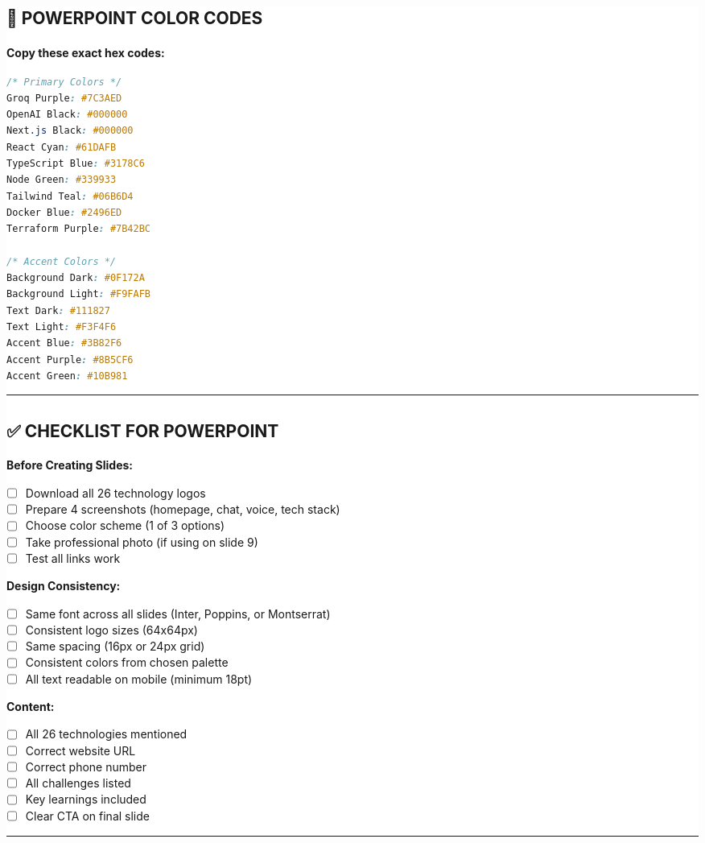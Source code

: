 ## 🎯 POWERPOINT COLOR CODES

**Copy these exact hex codes:**

```css
/* Primary Colors */
Groq Purple: #7C3AED
OpenAI Black: #000000
Next.js Black: #000000
React Cyan: #61DAFB
TypeScript Blue: #3178C6
Node Green: #339933
Tailwind Teal: #06B6D4
Docker Blue: #2496ED
Terraform Purple: #7B42BC

/* Accent Colors */
Background Dark: #0F172A
Background Light: #F9FAFB
Text Dark: #111827
Text Light: #F3F4F6
Accent Blue: #3B82F6
Accent Purple: #8B5CF6
Accent Green: #10B981
```

---

## ✅ CHECKLIST FOR POWERPOINT

**Before Creating Slides:**
- [ ] Download all 26 technology logos
- [ ] Prepare 4 screenshots (homepage, chat, voice, tech stack)
- [ ] Choose color scheme (1 of 3 options)
- [ ] Take professional photo (if using on slide 9)
- [ ] Test all links work

**Design Consistency:**
- [ ] Same font across all slides (Inter, Poppins, or Montserrat)
- [ ] Consistent logo sizes (64x64px)
- [ ] Same spacing (16px or 24px grid)
- [ ] Consistent colors from chosen palette
- [ ] All text readable on mobile (minimum 18pt)

**Content:**
- [ ] All 26 technologies mentioned
- [ ] Correct website URL
- [ ] Correct phone number
- [ ] All challenges listed
- [ ] Key learnings included
- [ ] Clear CTA on final slide

---
